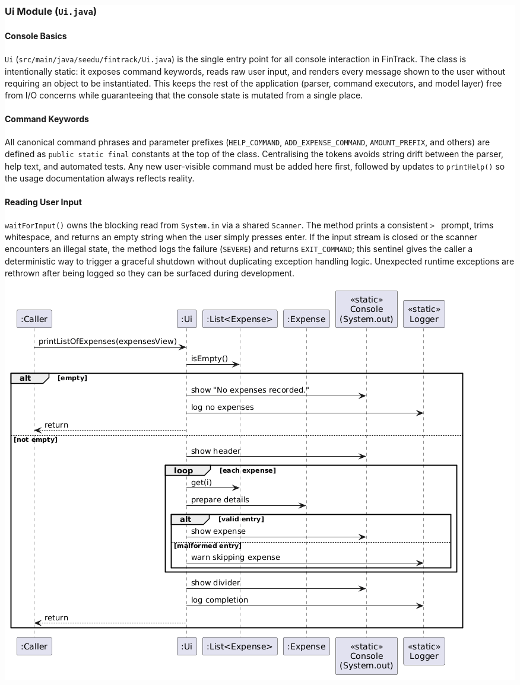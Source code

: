 ### Ui Module (`Ui.java`)

#### Console Basics
`Ui` (`src/main/java/seedu/fintrack/Ui.java`) is the single entry point for all console interaction in FinTrack. The class is intentionally static: it exposes command keywords, reads raw user input, and renders every message shown to the user without requiring an object to be instantiated. This keeps the rest of the application (parser, command executors, and model layer) free from I/O concerns while guaranteeing that the console state is mutated from a single place.

#### Command Keywords
All canonical command phrases and parameter prefixes (`HELP_COMMAND`, `ADD_EXPENSE_COMMAND`, `AMOUNT_PREFIX`, and others) are defined as `public static final` constants at the top of the class. Centralising the tokens avoids string drift between the parser, help text, and automated tests. Any new user-visible command must be added here first, followed by updates to `printHelp()` so the usage documentation always reflects reality.

#### Reading User Input
`waitForInput()` owns the blocking read from `System.in` via a shared `Scanner`. The method prints a consistent `> ` prompt, trims whitespace, and returns an empty string when the user simply presses enter. If the input stream is closed or the scanner encounters an illegal state, the method logs the failure (`SEVERE`) and returns `EXIT_COMMAND`; this sentinel gives the caller a deterministic way to trigger a graceful shutdown without duplicating exception handling logic. Unexpected runtime exceptions are rethrown after being logged so they can be surfaced during development.

![img_1.png](images/img_1.png)
